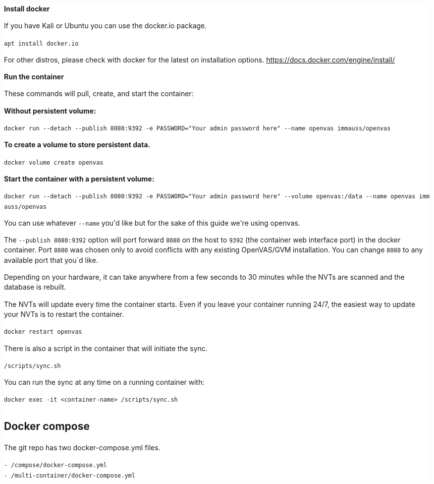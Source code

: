 **Install docker**

If you have Kali or Ubuntu you can use the docker.io package.
```
apt install docker.io
```
For other distros, please check with docker for the latest on installation options.
https://docs.docker.com/engine/install/

**Run the container**

These commands will pull, create, and start the container:

**Without persistent volume:**

```
docker run --detach --publish 8080:9392 -e PASSWORD="Your admin password here" --name openvas immauss/openvas
```
**To create a volume to store persistent data.**
```
docker volume create openvas
```

**Start the container with a persistent volume:**

```shell
docker run --detach --publish 8080:9392 -e PASSWORD="Your admin password here" --volume openvas:/data --name openvas immauss/openvas
```

You can use whatever `--name` you'd like but for the sake of this guide we're using openvas.

The `--publish 8080:9392` option will port forward `8080` on the host to `9392` (the container web interface port) in the docker container. Port `8080` was chosen only to avoid conflicts with any existing OpenVAS/GVM installation. You can change `8080` to any available port that you`d like.

Depending on your hardware, it can take anywhere from a few seconds to 30 minutes while the NVTs are scanned and the database is rebuilt. 

The NVTs will update every time the container starts. Even if you leave your container running 24/7, the easiest way to update your NVTs is to restart the container.
```
docker restart openvas
```

There is also a script in the container that will initiate the sync. 
```
/scripts/sync.sh
```
You can run the sync at any time on a running container with:
```
docker exec -it <container-name> /scripts/sync.sh
```

## Docker compose
  The git repo has two docker-compose.yml files.

	- /compose/docker-compose.yml
	- /multi-container/docker-compose.yml
